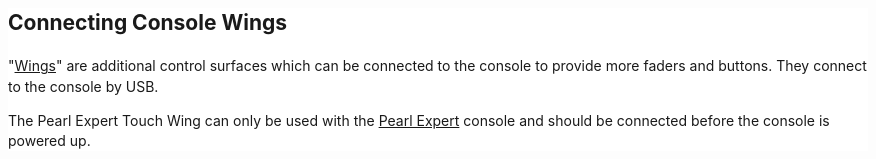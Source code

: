 ## Connecting Console Wings

"[Wings](./about-the-consoles/fader-wings.md)" are additional control surfaces which can be connected to the
console to provide more faders and buttons. They connect to the console
by USB.

The Pearl Expert Touch Wing can only be used with the [Pearl Expert](about-the-consoles/pearl-expert-and-touch-wing.md)
console and should be connected before the console is powered up.

